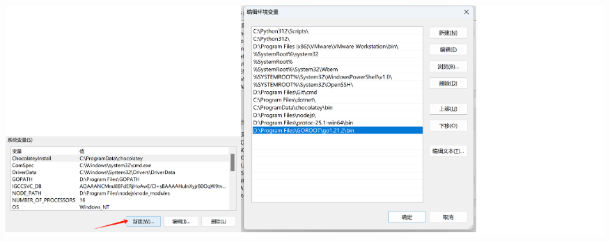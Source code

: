 <img src="./assets/image-20231219084345902.png" alt="image-20231219084345902" style="zoom:33%;" /><img src="./assets/image-20231219084720631.png" alt="image-20231219084720631" style="zoom:33%;" />

